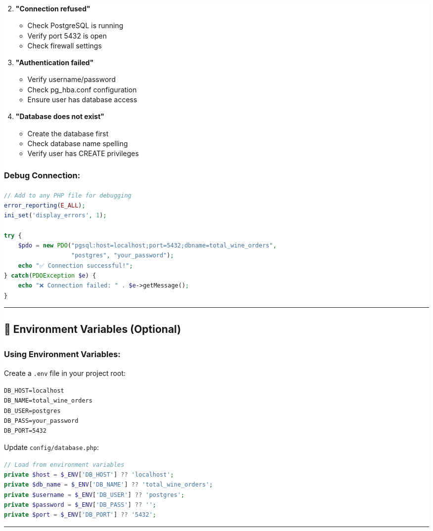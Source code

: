 2. **"Connection refused"**
   - Check PostgreSQL is running
   - Verify port 5432 is open
   - Check firewall settings

3. **"Authentication failed"**
   - Verify username/password
   - Check pg_hba.conf configuration
   - Ensure user has database access

4. **"Database does not exist"**
   - Create the database first
   - Check database name spelling
   - Verify user has CREATE privileges

### **Debug Connection:**
```php
// Add to any PHP file for debugging
error_reporting(E_ALL);
ini_set('display_errors', 1);

try {
    $pdo = new PDO("pgsql:host=localhost;port=5432;dbname=total_wine_orders", 
                   "postgres", "your_password");
    echo "✅ Connection successful!";
} catch(PDOException $e) {
    echo "❌ Connection failed: " . $e->getMessage();
}
```

---

## **🎯 Environment Variables (Optional)**

### **Using Environment Variables:**
Create a `.env` file in your project root:
```env
DB_HOST=localhost
DB_NAME=total_wine_orders
DB_USER=postgres
DB_PASS=your_password
DB_PORT=5432
```

Update `config/database.php`:
```php
// Load from environment variables
private $host = $_ENV['DB_HOST'] ?? 'localhost';
private $db_name = $_ENV['DB_NAME'] ?? 'total_wine_orders';
private $username = $_ENV['DB_USER'] ?? 'postgres';
private $password = $_ENV['DB_PASS'] ?? '';
private $port = $_ENV['DB_PORT'] ?? '5432';
```

---